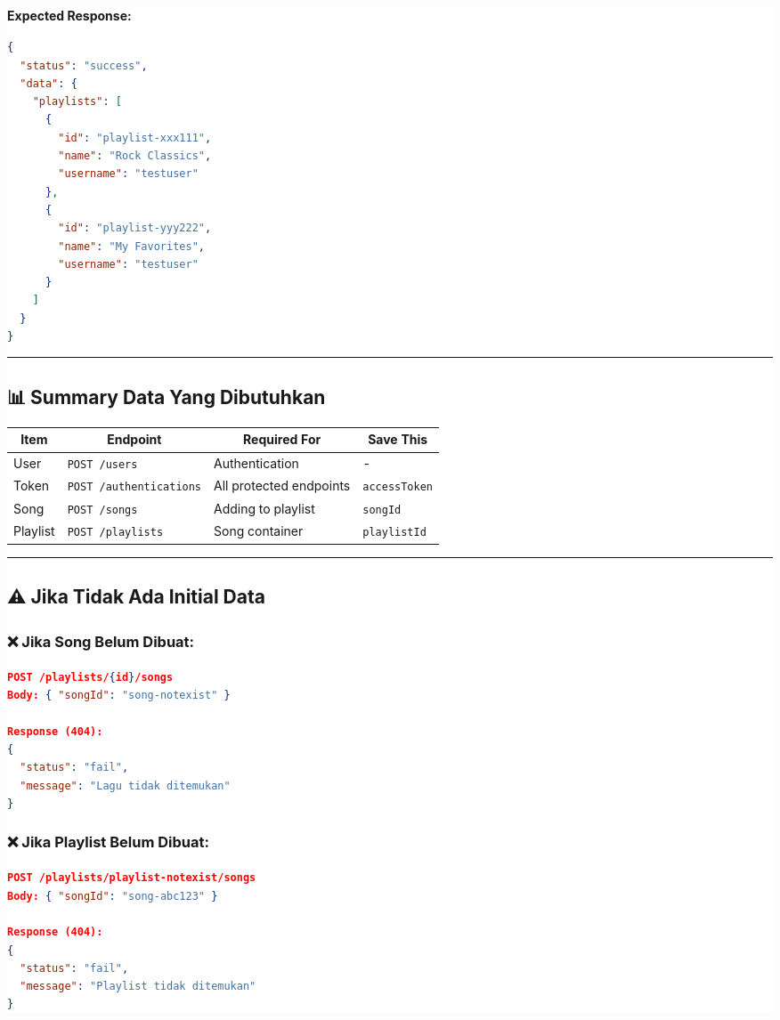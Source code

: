 **Expected Response:**
```json
{
  "status": "success",
  "data": {
    "playlists": [
      {
        "id": "playlist-xxx111",
        "name": "Rock Classics",
        "username": "testuser"
      },
      {
        "id": "playlist-yyy222",
        "name": "My Favorites",
        "username": "testuser"
      }
    ]
  }
}
```

---

## 📊 Summary Data Yang Dibutuhkan

| Item | Endpoint | Required For | Save This |
|------|----------|--------------|-----------|
| User | `POST /users` | Authentication | - |
| Token | `POST /authentications` | All protected endpoints | `accessToken` |
| Song | `POST /songs` | Adding to playlist | `songId` |
| Playlist | `POST /playlists` | Song container | `playlistId` |

---

## ⚠️ Jika Tidak Ada Initial Data

### ❌ **Jika Song Belum Dibuat:**
```json
POST /playlists/{id}/songs
Body: { "songId": "song-notexist" }

Response (404):
{
  "status": "fail",
  "message": "Lagu tidak ditemukan"
}
```

### ❌ **Jika Playlist Belum Dibuat:**
```json
POST /playlists/playlist-notexist/songs
Body: { "songId": "song-abc123" }

Response (404):
{
  "status": "fail",
  "message": "Playlist tidak ditemukan"
}
```
